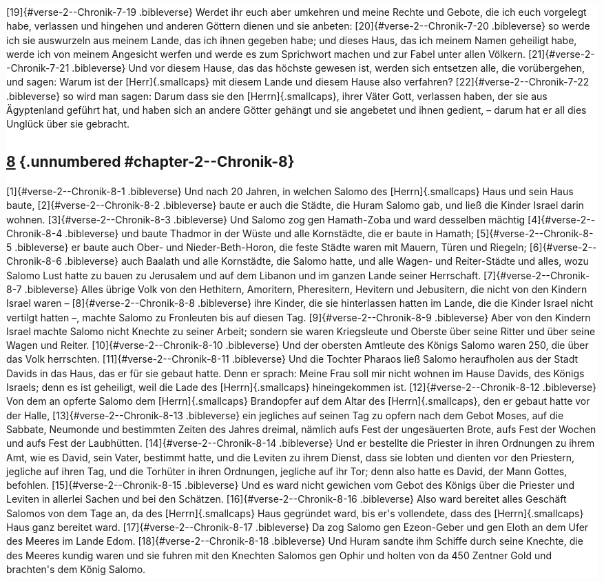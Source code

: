 [19]{#verse-2--Chronik-7-19 .bibleverse} Werdet ihr euch aber umkehren und meine Rechte und Gebote, die ich euch vorgelegt habe, verlassen und hingehen und anderen Göttern dienen und sie anbeten: [20]{#verse-2--Chronik-7-20 .bibleverse} so werde ich sie auswurzeln aus meinem Lande, das ich ihnen gegeben habe; und dieses Haus, das ich meinem Namen geheiligt habe, werde ich von meinem Angesicht werfen und werde es zum Sprichwort machen und zur Fabel unter allen Völkern. [21]{#verse-2--Chronik-7-21 .bibleverse} Und vor diesem Hause, das das höchste gewesen ist, werden sich entsetzen alle, die vorübergehen, und sagen: Warum ist der [Herr]{.smallcaps} mit diesem Lande und diesem Hause also verfahren? [22]{#verse-2--Chronik-7-22 .bibleverse} so wird man sagen: Darum dass sie den [Herrn]{.smallcaps}, ihrer Väter Gott, verlassen haben, der sie aus Ägyptenland geführt hat, und haben sich an andere Götter gehängt und sie angebetet und ihnen gedient, – darum hat er all dies Unglück über sie gebracht.

## [8](#book-2--Chronik) {.unnumbered #chapter-2--Chronik-8}
[1]{#verse-2--Chronik-8-1 .bibleverse} Und nach 20 Jahren, in welchen Salomo des [Herrn]{.smallcaps} Haus und sein Haus baute, [2]{#verse-2--Chronik-8-2 .bibleverse} baute er auch die Städte, die Huram Salomo gab, und ließ die Kinder Israel darin wohnen. 
[3]{#verse-2--Chronik-8-3 .bibleverse} Und Salomo zog gen Hamath-Zoba und ward desselben mächtig [4]{#verse-2--Chronik-8-4 .bibleverse} und baute Thadmor in der Wüste und alle Kornstädte, die er baute in Hamath; [5]{#verse-2--Chronik-8-5 .bibleverse} er baute auch Ober- und Nieder-Beth-Horon, die feste Städte waren mit Mauern, Türen und Riegeln; [6]{#verse-2--Chronik-8-6 .bibleverse} auch Baalath und alle Kornstädte, die Salomo hatte, und alle Wagen- und Reiter-Städte und alles, wozu Salomo Lust hatte zu bauen zu Jerusalem und auf dem Libanon und im ganzen Lande seiner Herrschaft. 
[7]{#verse-2--Chronik-8-7 .bibleverse} Alles übrige Volk von den Hethitern, Amoritern, Pheresitern, Hevitern und Jebusitern, die nicht von den Kindern Israel waren – [8]{#verse-2--Chronik-8-8 .bibleverse} ihre Kinder, die sie hinterlassen hatten im Lande, die die Kinder Israel nicht vertilgt hatten –, machte Salomo zu Fronleuten bis auf diesen Tag. [9]{#verse-2--Chronik-8-9 .bibleverse} Aber von den Kindern Israel machte Salomo nicht Knechte zu seiner Arbeit; sondern sie waren Kriegsleute und Oberste über seine Ritter und über seine Wagen und Reiter. [10]{#verse-2--Chronik-8-10 .bibleverse} Und der obersten Amtleute des Königs Salomo waren 250, die über das Volk herrschten. [11]{#verse-2--Chronik-8-11 .bibleverse} Und die Tochter Pharaos ließ Salomo heraufholen aus der Stadt Davids in das Haus, das er für sie gebaut hatte. Denn er sprach: Meine Frau soll mir nicht wohnen im Hause Davids, des Königs Israels; denn es ist geheiligt, weil die Lade des [Herrn]{.smallcaps} hineingekommen ist. 
[12]{#verse-2--Chronik-8-12 .bibleverse} Von dem an opferte Salomo dem [Herrn]{.smallcaps} Brandopfer auf dem Altar des [Herrn]{.smallcaps}, den er gebaut hatte vor der Halle, [13]{#verse-2--Chronik-8-13 .bibleverse} ein jegliches auf seinen Tag zu opfern nach dem Gebot Moses, auf die Sabbate, Neumonde und bestimmten Zeiten des Jahres dreimal, nämlich aufs Fest der ungesäuerten Brote, aufs Fest der Wochen und aufs Fest der Laubhütten. [14]{#verse-2--Chronik-8-14 .bibleverse} Und er bestellte die Priester in ihren Ordnungen zu ihrem Amt, wie es David, sein Vater, bestimmt hatte, und die Leviten zu ihrem Dienst, dass sie lobten und dienten vor den Priestern, jegliche auf ihren Tag, und die Torhüter in ihren Ordnungen, jegliche auf ihr Tor; denn also hatte es David, der Mann Gottes, befohlen. [15]{#verse-2--Chronik-8-15 .bibleverse} Und es ward nicht gewichen vom Gebot des Königs über die Priester und Leviten in allerlei Sachen und bei den Schätzen. [16]{#verse-2--Chronik-8-16 .bibleverse} Also ward bereitet alles Geschäft Salomos von dem Tage an, da des [Herrn]{.smallcaps} Haus gegründet ward, bis er's vollendete, dass des [Herrn]{.smallcaps} Haus ganz bereitet ward. 
[17]{#verse-2--Chronik-8-17 .bibleverse} Da zog Salomo gen Ezeon-Geber und gen Eloth an dem Ufer des Meeres im Lande Edom. [18]{#verse-2--Chronik-8-18 .bibleverse} Und Huram sandte ihm Schiffe durch seine Knechte, die des Meeres kundig waren und sie fuhren mit den Knechten Salomos gen Ophir und holten von da 450 Zentner Gold und brachten's dem König Salomo.
